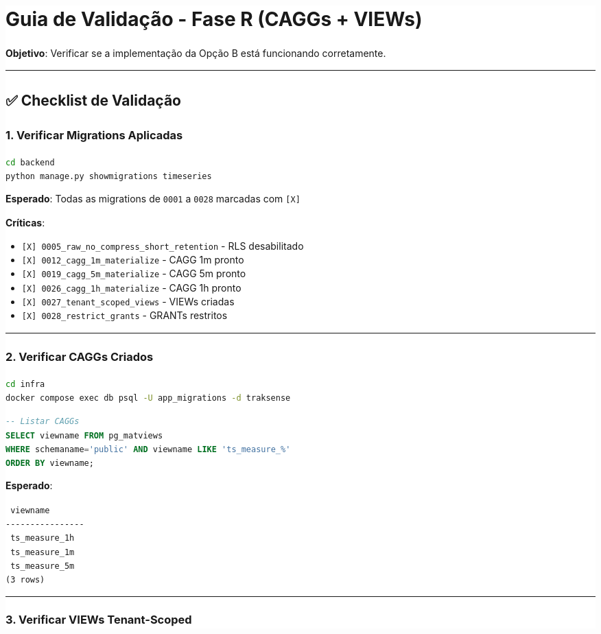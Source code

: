 # Guia de Validação - Fase R (CAGGs + VIEWs)

**Objetivo**: Verificar se a implementação da Opção B está funcionando corretamente.

---

## ✅ Checklist de Validação

### 1. Verificar Migrations Aplicadas

```bash
cd backend
python manage.py showmigrations timeseries
```

**Esperado**: Todas as migrations de `0001` a `0028` marcadas com `[X]`

**Críticas**:
- `[X] 0005_raw_no_compress_short_retention` - RLS desabilitado
- `[X] 0012_cagg_1m_materialize` - CAGG 1m pronto
- `[X] 0019_cagg_5m_materialize` - CAGG 5m pronto
- `[X] 0026_cagg_1h_materialize` - CAGG 1h pronto
- `[X] 0027_tenant_scoped_views` - VIEWs criadas
- `[X] 0028_restrict_grants` - GRANTs restritos

---

### 2. Verificar CAGGs Criados

```bash
cd infra
docker compose exec db psql -U app_migrations -d traksense
```

```sql
-- Listar CAGGs
SELECT viewname FROM pg_matviews 
WHERE schemaname='public' AND viewname LIKE 'ts_measure_%' 
ORDER BY viewname;
```

**Esperado**:
```
 viewname       
----------------
 ts_measure_1h
 ts_measure_1m
 ts_measure_5m
(3 rows)
```

---

### 3. Verificar VIEWs Tenant-Scoped
